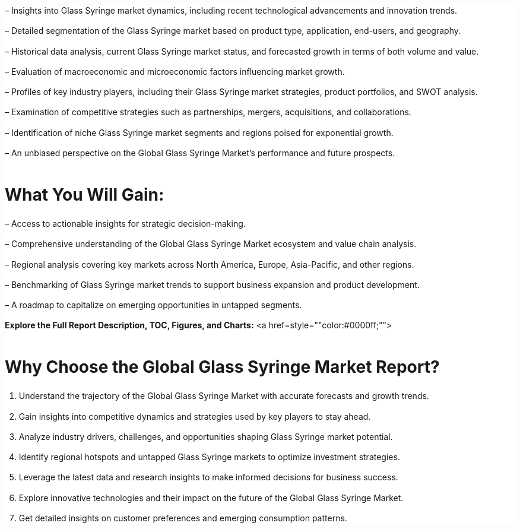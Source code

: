 – Insights into Glass Syringe market dynamics, including recent technological advancements and innovation trends.

– Detailed segmentation of the Glass Syringe market based on product type, application, end-users, and geography.

– Historical data analysis, current Glass Syringe market status, and forecasted growth in terms of both volume and value.

– Evaluation of macroeconomic and microeconomic factors influencing market growth.

– Profiles of key industry players, including their Glass Syringe market strategies, product portfolios, and SWOT analysis.

– Examination of competitive strategies such as partnerships, mergers, acquisitions, and collaborations.

– Identification of niche Glass Syringe market segments and regions poised for exponential growth.

– An unbiased perspective on the Global Glass Syringe Market’s performance and future prospects.

# <strong>What You Will Gain:</strong>

– Access to actionable insights for strategic decision-making.

– Comprehensive understanding of the Global Glass Syringe Market ecosystem and value chain analysis.

– Regional analysis covering key markets across North America, Europe, Asia-Pacific, and other regions.

– Benchmarking of Glass Syringe market trends to support business expansion and product development.

– A roadmap to capitalize on emerging opportunities in untapped segments.

<strong>Explore the Full Report Description, TOC, Figures, and Charts:</strong>
<a href=style=""color:#0000ff;""></a>

# <strong>Why Choose the Global Glass Syringe Market Report?</strong>

1. Understand the trajectory of the Global Glass Syringe Market with accurate forecasts and growth trends.

2. Gain insights into competitive dynamics and strategies used by key players to stay ahead.

3. Analyze industry drivers, challenges, and opportunities shaping Glass Syringe market potential.

4. Identify regional hotspots and untapped Glass Syringe markets to optimize investment strategies.

5. Leverage the latest data and research insights to make informed decisions for business success.

6. Explore innovative technologies and their impact on the future of the Global Glass Syringe Market.

7. Get detailed insights on customer preferences and emerging consumption patterns.
